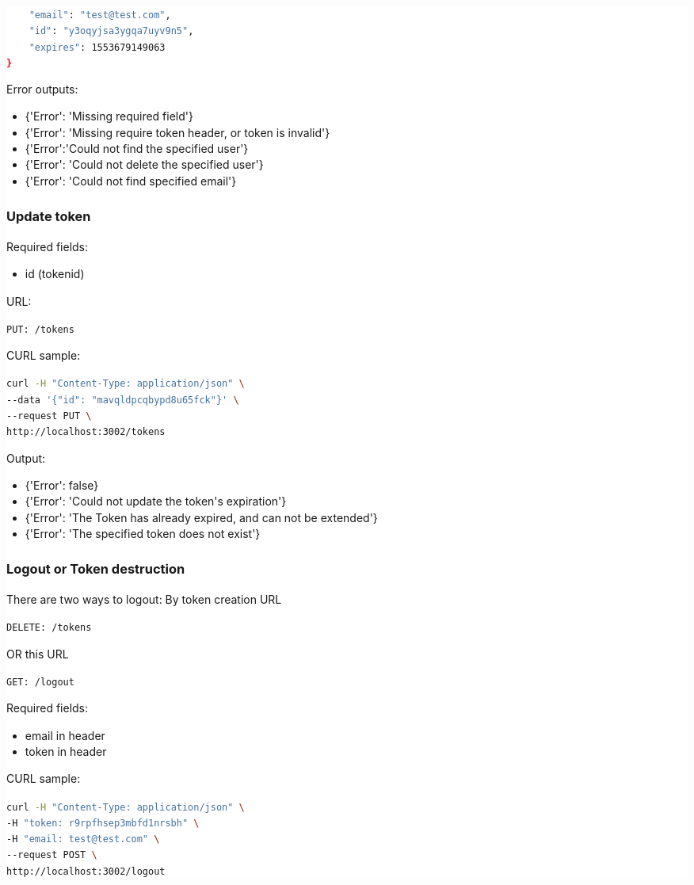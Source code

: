 ```sh
    "email": "test@test.com",
    "id": "y3oqyjsa3ygqa7uyv9n5",
    "expires": 1553679149063
}
```
Error outputs:
- {'Error': 'Missing required field'}
- {'Error': 'Missing  require token header, or token is invalid'}
- {'Error':'Could not find the specified user'}
- {'Error': 'Could not delete the specified user'}
- {'Error': 'Could not find specified email'}

### Update token
Required fields:
- id (tokenid)

URL:
```sh
PUT: /tokens
```

CURL sample:
```sh
curl -H "Content-Type: application/json" \
--data '{"id": "mavqldpcqbypd8u65fck"}' \
--request PUT \
http://localhost:3002/tokens
```
Output:
- {'Error': false}
- {'Error': 'Could not update the token\'s expiration'}
- {'Error': 'The Token has already expired, and can not be extended'}
- {'Error': 'The specified token does not exist'}

### Logout or Token destruction
There are two ways to logout:
By token creation URL
```sh
DELETE: /tokens
```
OR this URL
```sh
GET: /logout
```

Required fields:
- email in header
- token in header

CURL sample:
```sh
curl -H "Content-Type: application/json" \
-H "token: r9rpfhsep3mbfd1nrsbh" \
-H "email: test@test.com" \
--request POST \
http://localhost:3002/logout
```
